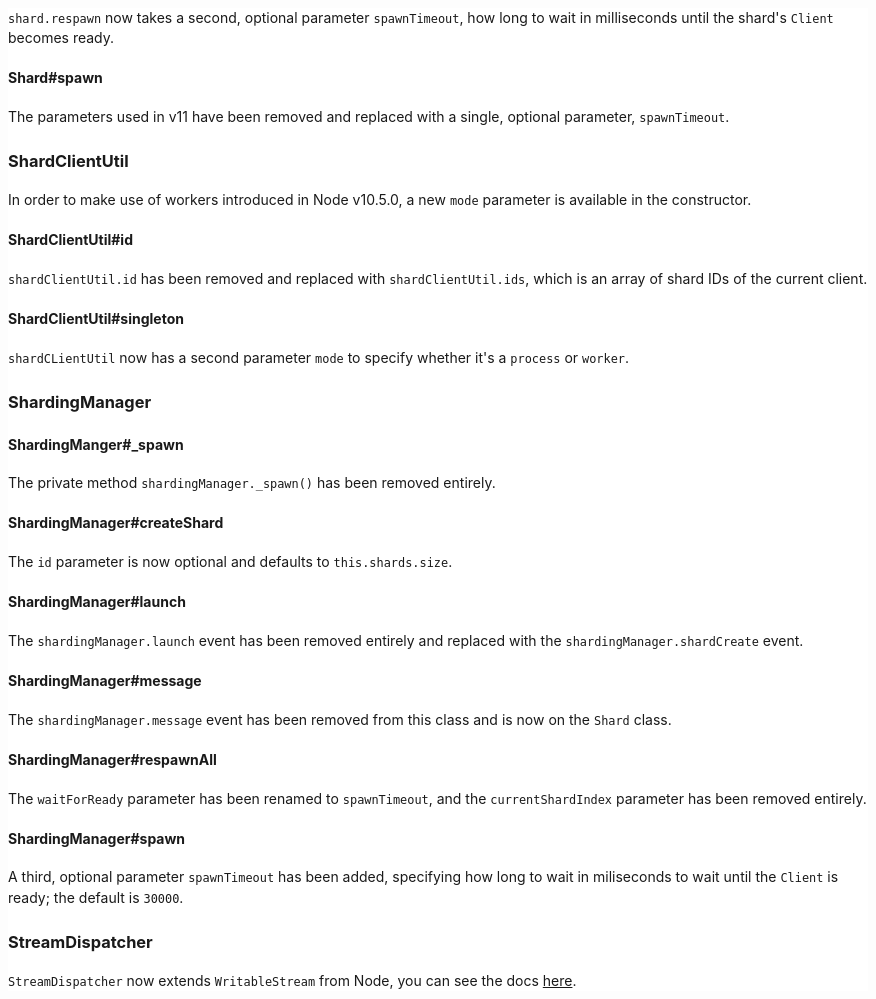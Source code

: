 `shard.respawn` now takes a second, optional parameter `spawnTimeout`, how long to wait in milliseconds until the shard's `Client` becomes ready.

#### Shard#spawn

The parameters used in v11 have been removed and replaced with a single, optional parameter, `spawnTimeout`.

### ShardClientUtil

In order to make use of workers introduced in Node v10.5.0, a new `mode` parameter is available in the constructor.

#### ShardClientUtil#id

`shardClientUtil.id` has been removed and replaced with `shardClientUtil.ids`, which is an array of shard IDs of the current client.

#### ShardClientUtil#singleton

`shardCLientUtil` now has a second parameter `mode` to specify whether it's a `process` or `worker`.

### ShardingManager

#### ShardingManger#_spawn

The private method `shardingManager._spawn()` has been removed entirely.

#### ShardingManager#createShard

The `id` parameter is now optional and defaults to `this.shards.size`.

#### ShardingManager#launch

The `shardingManager.launch` event has been removed entirely and replaced with the `shardingManager.shardCreate` event.

#### ShardingManager#message

The `shardingManager.message` event has been removed from this class and is now on the `Shard` class.

#### ShardingManager#respawnAll

The `waitForReady` parameter has been renamed to `spawnTimeout`, and the `currentShardIndex` parameter has been removed entirely.

#### ShardingManager#spawn

A third, optional parameter `spawnTimeout` has been added, specifying how long to wait in miliseconds to wait until the `Client` is ready; the default is `30000`.

### StreamDispatcher

`StreamDispatcher` now extends `WritableStream` from Node, you can see the docs [here](https://nodejs.org/api/stream.html#stream_class_stream_writable).
